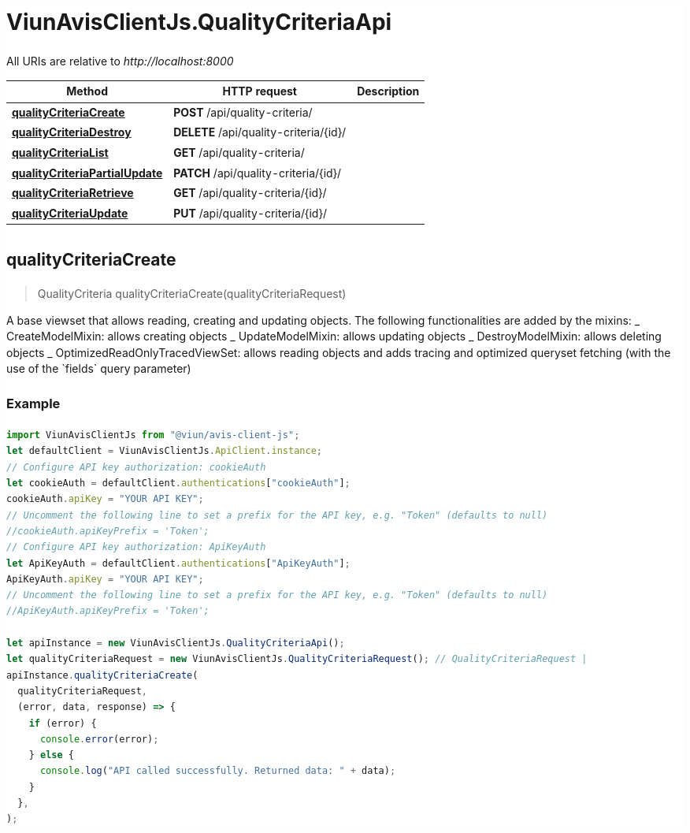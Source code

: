 # ViunAvisClientJs.QualityCriteriaApi

All URIs are relative to _http://localhost:8000_

| Method                                                                                 | HTTP request                           | Description |
| -------------------------------------------------------------------------------------- | -------------------------------------- | ----------- |
| [**qualityCriteriaCreate**](QualityCriteriaApi.md#qualityCriteriaCreate)               | **POST** /api/quality-criteria/        |
| [**qualityCriteriaDestroy**](QualityCriteriaApi.md#qualityCriteriaDestroy)             | **DELETE** /api/quality-criteria/{id}/ |
| [**qualityCriteriaList**](QualityCriteriaApi.md#qualityCriteriaList)                   | **GET** /api/quality-criteria/         |
| [**qualityCriteriaPartialUpdate**](QualityCriteriaApi.md#qualityCriteriaPartialUpdate) | **PATCH** /api/quality-criteria/{id}/  |
| [**qualityCriteriaRetrieve**](QualityCriteriaApi.md#qualityCriteriaRetrieve)           | **GET** /api/quality-criteria/{id}/    |
| [**qualityCriteriaUpdate**](QualityCriteriaApi.md#qualityCriteriaUpdate)               | **PUT** /api/quality-criteria/{id}/    |

## qualityCriteriaCreate

> QualityCriteria qualityCriteriaCreate(qualityCriteriaRequest)

A base viewset that allows reading, creating and updating objects. The following functionalities are added by the mixins: _ CreateModelMixin: allows creating objects _ UpdateModelMixin: allows updating objects _ DestroyModelMixin: allows deleting objects _ OptimizedReadOnlyTracedViewSet: allows reading objects and adds tracing and optimized queryset fetching (with the use of the &#x60;fields&#x60; query parameter)

### Example

```javascript
import ViunAvisClientJs from "@viun/avis-client-js";
let defaultClient = ViunAvisClientJs.ApiClient.instance;
// Configure API key authorization: cookieAuth
let cookieAuth = defaultClient.authentications["cookieAuth"];
cookieAuth.apiKey = "YOUR API KEY";
// Uncomment the following line to set a prefix for the API key, e.g. "Token" (defaults to null)
//cookieAuth.apiKeyPrefix = 'Token';
// Configure API key authorization: ApiKeyAuth
let ApiKeyAuth = defaultClient.authentications["ApiKeyAuth"];
ApiKeyAuth.apiKey = "YOUR API KEY";
// Uncomment the following line to set a prefix for the API key, e.g. "Token" (defaults to null)
//ApiKeyAuth.apiKeyPrefix = 'Token';

let apiInstance = new ViunAvisClientJs.QualityCriteriaApi();
let qualityCriteriaRequest = new ViunAvisClientJs.QualityCriteriaRequest(); // QualityCriteriaRequest |
apiInstance.qualityCriteriaCreate(
  qualityCriteriaRequest,
  (error, data, response) => {
    if (error) {
      console.error(error);
    } else {
      console.log("API called successfully. Returned data: " + data);
    }
  },
);
```
